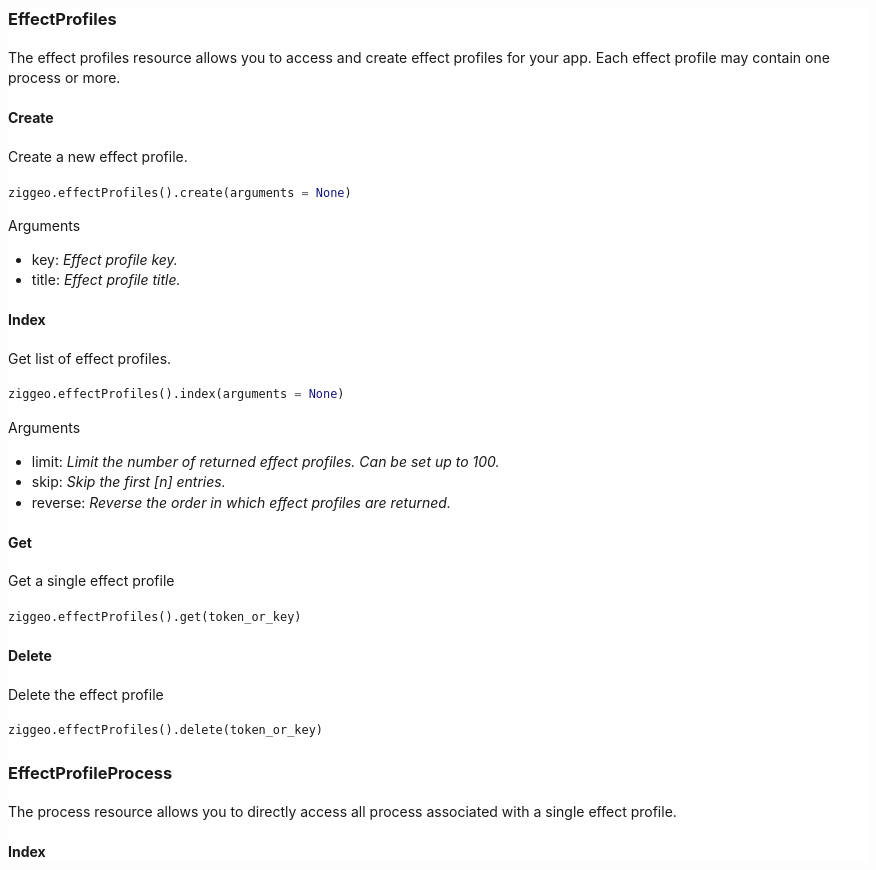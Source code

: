 
### EffectProfiles  

The effect profiles resource allows you to access and create effect profiles for your app. Each effect profile may contain one process or more. 
 

#### Create 
 
Create a new effect profile. 

```python 
ziggeo.effectProfiles().create(arguments = None) 
``` 
 
Arguments 
- key: *Effect profile key.* 
- title: *Effect profile title.* 


#### Index 
 
Get list of effect profiles. 

```python 
ziggeo.effectProfiles().index(arguments = None) 
``` 
 
Arguments 
- limit: *Limit the number of returned effect profiles. Can be set up to 100.* 
- skip: *Skip the first [n] entries.* 
- reverse: *Reverse the order in which effect profiles are returned.* 


#### Get 
 
Get a single effect profile 

```python 
ziggeo.effectProfiles().get(token_or_key) 
``` 
 


#### Delete 
 
Delete the effect profile 

```python 
ziggeo.effectProfiles().delete(token_or_key) 
``` 
 


### EffectProfileProcess  

The process resource allows you to directly access all process associated with a single effect profile. 
 

#### Index 
 